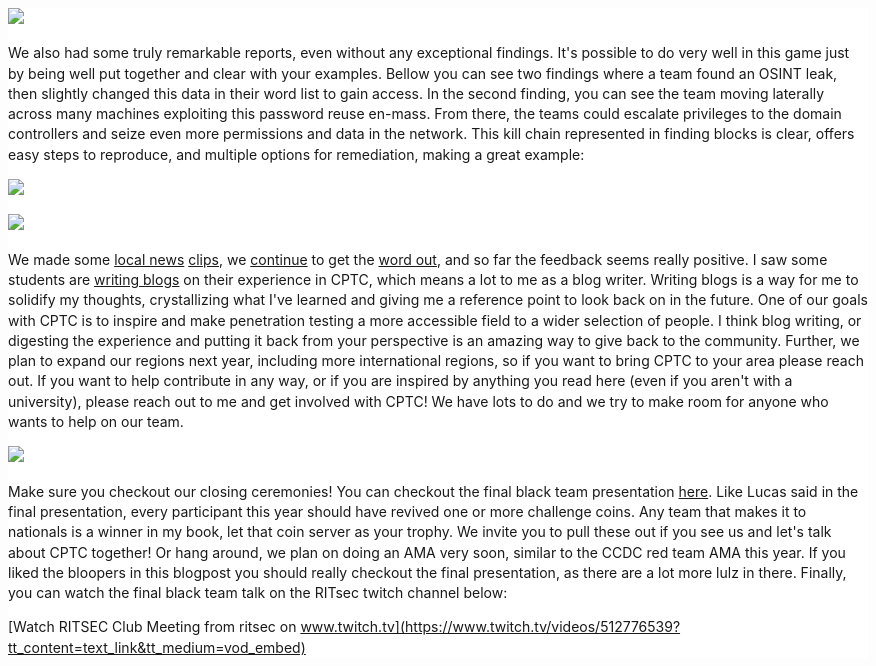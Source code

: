 [![](https://1.bp.blogspot.com/-AaIMhHYzwA4/XeLu1yeueVI/AAAAAAAALAM/QBvHWUh4CzQ6ZV1e1LKWvhe5_KAlc-deACLcBGAsYHQ/s640/Screen%2BShot%2B2019-11-24%2Bat%2B10.30.11%2BAM.png)](https://1.bp.blogspot.com/-AaIMhHYzwA4/XeLu1yeueVI/AAAAAAAALAM/QBvHWUh4CzQ6ZV1e1LKWvhe5_KAlc-deACLcBGAsYHQ/s1600/Screen%2BShot%2B2019-11-24%2Bat%2B10.30.11%2BAM.png)

We also had some truly remarkable reports, even without any exceptional findings. It's possible to do very well in this game just by being well put together and clear with your examples. Bellow you can see two findings where a team found an OSINT leak, then slightly changed this data in their word list to gain access. In the second finding, you can see the team moving laterally across many machines exploiting this password reuse en-mass. From there, the teams could escalate privileges to the domain controllers and seize even more permissions and data in the network. This kill chain represented in finding blocks is clear, offers easy steps to reproduce, and multiple options for remediation, making a great example:  

[![](https://1.bp.blogspot.com/-pz2qGLjhq_0/XeAuDVQXu6I/AAAAAAAAK9I/YvvU-a7NJiQHRN2mUcUzmQIbuX02sgr-QCLcBGAsYHQ/s640/Password_Iteration_and_Reuse.png)](https://1.bp.blogspot.com/-pz2qGLjhq_0/XeAuDVQXu6I/AAAAAAAAK9I/YvvU-a7NJiQHRN2mUcUzmQIbuX02sgr-QCLcBGAsYHQ/s1600/Password_Iteration_and_Reuse.png)

[![](https://1.bp.blogspot.com/-dCnGhyQstMA/XeAt65Up_AI/AAAAAAAAK9E/YjCgXbcwaborU9x4XaKYvpv8i-pBBBfzgCLcBGAsYHQ/s640/weak_passwords.png)](https://1.bp.blogspot.com/-dCnGhyQstMA/XeAt65Up_AI/AAAAAAAAK9E/YjCgXbcwaborU9x4XaKYvpv8i-pBBBfzgCLcBGAsYHQ/s1600/weak_passwords.png)

We made some [local news](https://www.rochesterfirst.com/news/students-from-around-the-world-compete-at-rit/) [clips](https://spectrumlocalnews.com/nys/rochester/news/2019/11/25/rit-hosts-global-cybersecurity-competition-), we [continue](https://www.securitymagazine.com/articles/91323-stanford-university-wins-collegiate-penetration-testing-competition) to get the [word out](https://www.rit.edu/news/worlds-best-cybersecurity-colleges-battle-pentesting-competition-finals-rochester), and so far the feedback seems really positive. I saw some students are [writing blogs](https://gelosecurity.com/national-cptc-a-story-on-how-we-prepared-competed-and-grew/) on their experience in CPTC, which means a lot to me as a blog writer. Writing blogs is a way for me to solidify my thoughts, crystallizing what I've learned and giving me a reference point to look back on in the future. One of our goals with CPTC is to inspire and make penetration testing a more accessible field to a wider selection of people. I think blog writing, or digesting the experience and putting it back from your perspective is an amazing way to give back to the community. Further, we plan to expand our regions next year, including more international regions, so if you want to bring CPTC to your area please reach out. If you want to help contribute in any way, or if you are inspired by anything you read here (even if you aren't with a university), please reach out to me and get involved with CPTC! We have lots to do and we try to make room for anyone who wants to help on our team.  

[![](https://1.bp.blogspot.com/-hXk2Ul4_okk/XeAv-efMowI/AAAAAAAAK98/45aPO7Ha4Ak0njOT9_rVUa7BsKFriATxACLcBGAsYHQ/s640/Screen%2BShot%2B2019-11-24%2Bat%2B9.51.37%2BAM.png)](https://1.bp.blogspot.com/-hXk2Ul4_okk/XeAv-efMowI/AAAAAAAAK98/45aPO7Ha4Ak0njOT9_rVUa7BsKFriATxACLcBGAsYHQ/s1600/Screen%2BShot%2B2019-11-24%2Bat%2B9.51.37%2BAM.png)

Make sure you checkout our closing ceremonies! You can checkout the final black team presentation [here](https://github.com/ahhh/presentations/blob/master/CPTC%202019%20Black%20Team.pdf). Like Lucas said in the final presentation, every participant this year should have revived one or more challenge coins. Any team that makes it to nationals is a winner in my book, let that coin server as your trophy. We invite you to pull these out if you see us and let's talk about CPTC together! Or hang around, we plan on doing an AMA very soon, similar to the CCDC red team AMA this year. If you liked the bloopers in this blogpost you should really checkout the final presentation, as there are a lot more lulz in there. Finally, you can watch the final black team talk on the RITsec twitch channel below:  
  

[Watch RITSEC Club Meeting from ritsec on www.twitch.tv](https://www.twitch.tv/videos/512776539?tt_content=text_link&tt_medium=vod_embed)